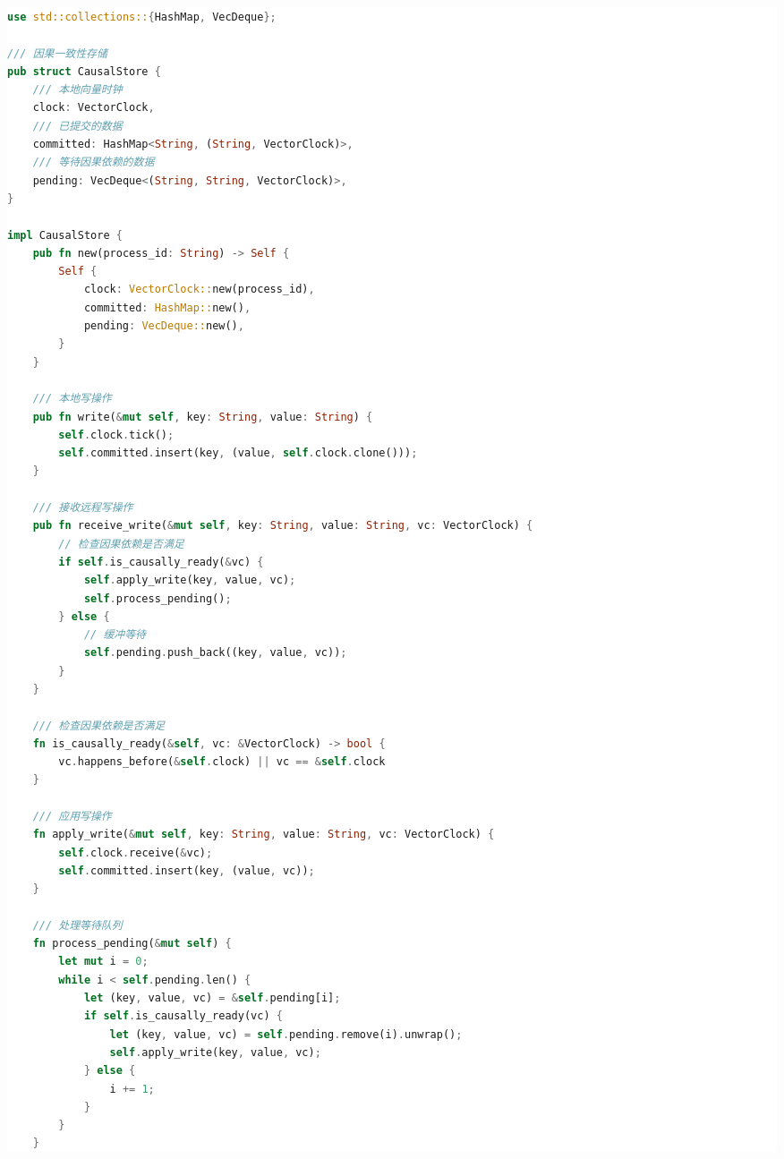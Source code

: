 ```rust
use std::collections::{HashMap, VecDeque};

/// 因果一致性存储
pub struct CausalStore {
    /// 本地向量时钟
    clock: VectorClock,
    /// 已提交的数据
    committed: HashMap<String, (String, VectorClock)>,
    /// 等待因果依赖的数据
    pending: VecDeque<(String, String, VectorClock)>,
}

impl CausalStore {
    pub fn new(process_id: String) -> Self {
        Self {
            clock: VectorClock::new(process_id),
            committed: HashMap::new(),
            pending: VecDeque::new(),
        }
    }

    /// 本地写操作
    pub fn write(&mut self, key: String, value: String) {
        self.clock.tick();
        self.committed.insert(key, (value, self.clock.clone()));
    }

    /// 接收远程写操作
    pub fn receive_write(&mut self, key: String, value: String, vc: VectorClock) {
        // 检查因果依赖是否满足
        if self.is_causally_ready(&vc) {
            self.apply_write(key, value, vc);
            self.process_pending();
        } else {
            // 缓冲等待
            self.pending.push_back((key, value, vc));
        }
    }

    /// 检查因果依赖是否满足
    fn is_causally_ready(&self, vc: &VectorClock) -> bool {
        vc.happens_before(&self.clock) || vc == &self.clock
    }

    /// 应用写操作
    fn apply_write(&mut self, key: String, value: String, vc: VectorClock) {
        self.clock.receive(&vc);
        self.committed.insert(key, (value, vc));
    }

    /// 处理等待队列
    fn process_pending(&mut self) {
        let mut i = 0;
        while i < self.pending.len() {
            let (key, value, vc) = &self.pending[i];
            if self.is_causally_ready(vc) {
                let (key, value, vc) = self.pending.remove(i).unwrap();
                self.apply_write(key, value, vc);
            } else {
                i += 1;
            }
        }
    }
```